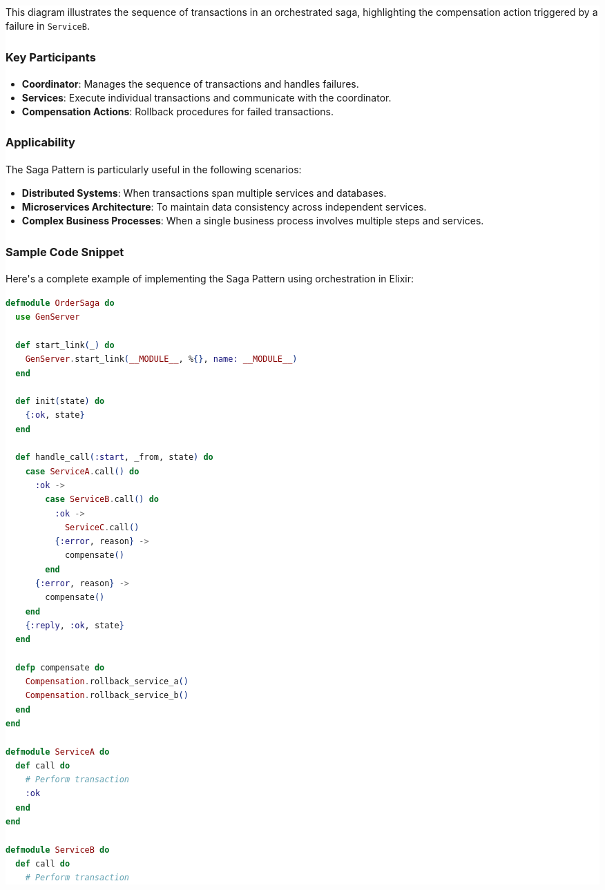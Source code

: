This diagram illustrates the sequence of transactions in an orchestrated saga, highlighting the compensation action triggered by a failure in `ServiceB`.

### Key Participants

- **Coordinator**: Manages the sequence of transactions and handles failures.
- **Services**: Execute individual transactions and communicate with the coordinator.
- **Compensation Actions**: Rollback procedures for failed transactions.

### Applicability

The Saga Pattern is particularly useful in the following scenarios:

- **Distributed Systems**: When transactions span multiple services and databases.
- **Microservices Architecture**: To maintain data consistency across independent services.
- **Complex Business Processes**: When a single business process involves multiple steps and services.

### Sample Code Snippet

Here's a complete example of implementing the Saga Pattern using orchestration in Elixir:

```elixir
defmodule OrderSaga do
  use GenServer

  def start_link(_) do
    GenServer.start_link(__MODULE__, %{}, name: __MODULE__)
  end

  def init(state) do
    {:ok, state}
  end

  def handle_call(:start, _from, state) do
    case ServiceA.call() do
      :ok -> 
        case ServiceB.call() do
          :ok -> 
            ServiceC.call()
          {:error, reason} -> 
            compensate()
        end
      {:error, reason} -> 
        compensate()
    end
    {:reply, :ok, state}
  end

  defp compensate do
    Compensation.rollback_service_a()
    Compensation.rollback_service_b()
  end
end

defmodule ServiceA do
  def call do
    # Perform transaction
    :ok
  end
end

defmodule ServiceB do
  def call do
    # Perform transaction
```
